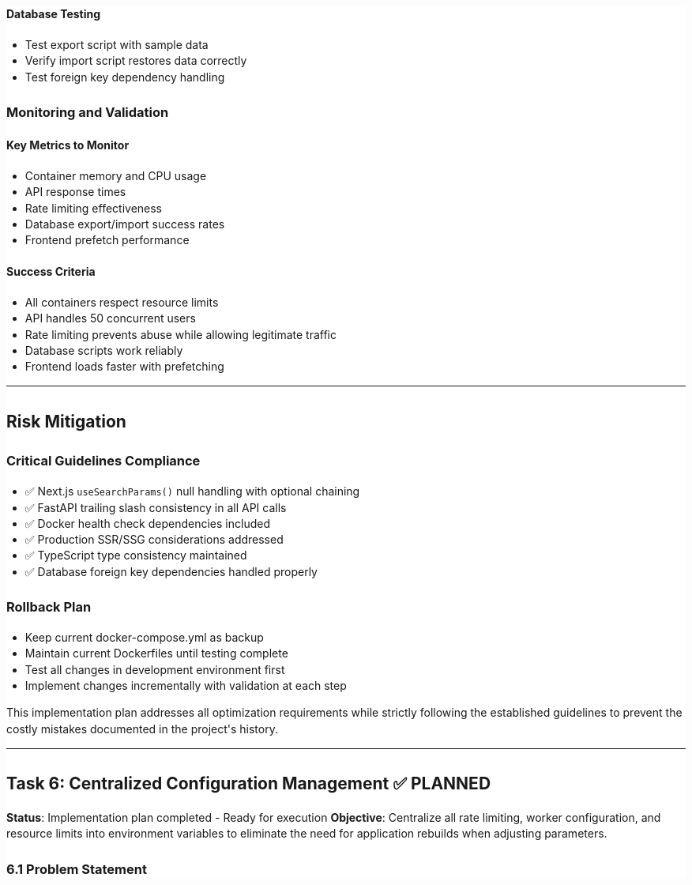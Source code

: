 #### Database Testing
- Test export script with sample data
- Verify import script restores data correctly
- Test foreign key dependency handling

### Monitoring and Validation

#### Key Metrics to Monitor
- Container memory and CPU usage
- API response times
- Rate limiting effectiveness
- Database export/import success rates
- Frontend prefetch performance

#### Success Criteria
- All containers respect resource limits
- API handles 50 concurrent users
- Rate limiting prevents abuse while allowing legitimate traffic
- Database scripts work reliably
- Frontend loads faster with prefetching

---

## Risk Mitigation

### Critical Guidelines Compliance
- ✅ Next.js `useSearchParams()` null handling with optional chaining
- ✅ FastAPI trailing slash consistency in all API calls
- ✅ Docker health check dependencies included
- ✅ Production SSR/SSG considerations addressed
- ✅ TypeScript type consistency maintained
- ✅ Database foreign key dependencies handled properly

### Rollback Plan
- Keep current docker-compose.yml as backup
- Maintain current Dockerfiles until testing complete
- Test all changes in development environment first
- Implement changes incrementally with validation at each step

This implementation plan addresses all optimization requirements while strictly following the established guidelines to prevent the costly mistakes documented in the project's history.

---

## Task 6: Centralized Configuration Management ✅ PLANNED

**Status**: Implementation plan completed - Ready for execution
**Objective**: Centralize all rate limiting, worker configuration, and resource limits into environment variables to eliminate the need for application rebuilds when adjusting parameters.

### 6.1 Problem Statement
